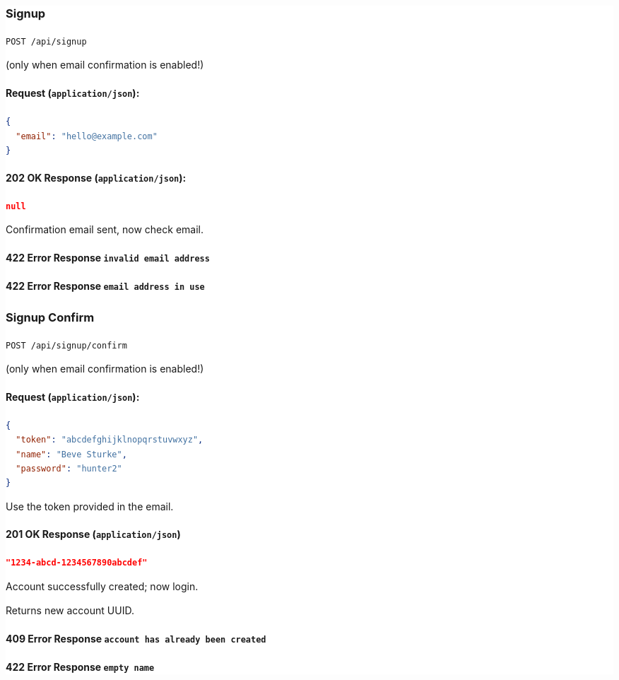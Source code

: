 

### Signup
`POST /api/signup`

(only when email confirmation is enabled!)

#### Request (`application/json`):

```json
{
  "email": "hello@example.com"
}
```

#### 202 OK Response (`application/json`):
```json
null
```

Confirmation email sent, now check email.

#### 422 Error Response `invalid email address`

#### 422 Error Response `email address in use`



### Signup Confirm
`POST /api/signup/confirm`

(only when email confirmation is enabled!)

#### Request (`application/json`):

```json
{
  "token": "abcdefghijklnopqrstuvwxyz",
  "name": "Beve Sturke",
  "password": "hunter2"
}
```

Use the token provided in the email.

#### 201 OK Response (`application/json`)
```json
"1234-abcd-1234567890abcdef"
```

Account successfully created; now login.

Returns new account UUID. 

#### 409 Error Response `account has already been created`

#### 422 Error Response `empty name`

